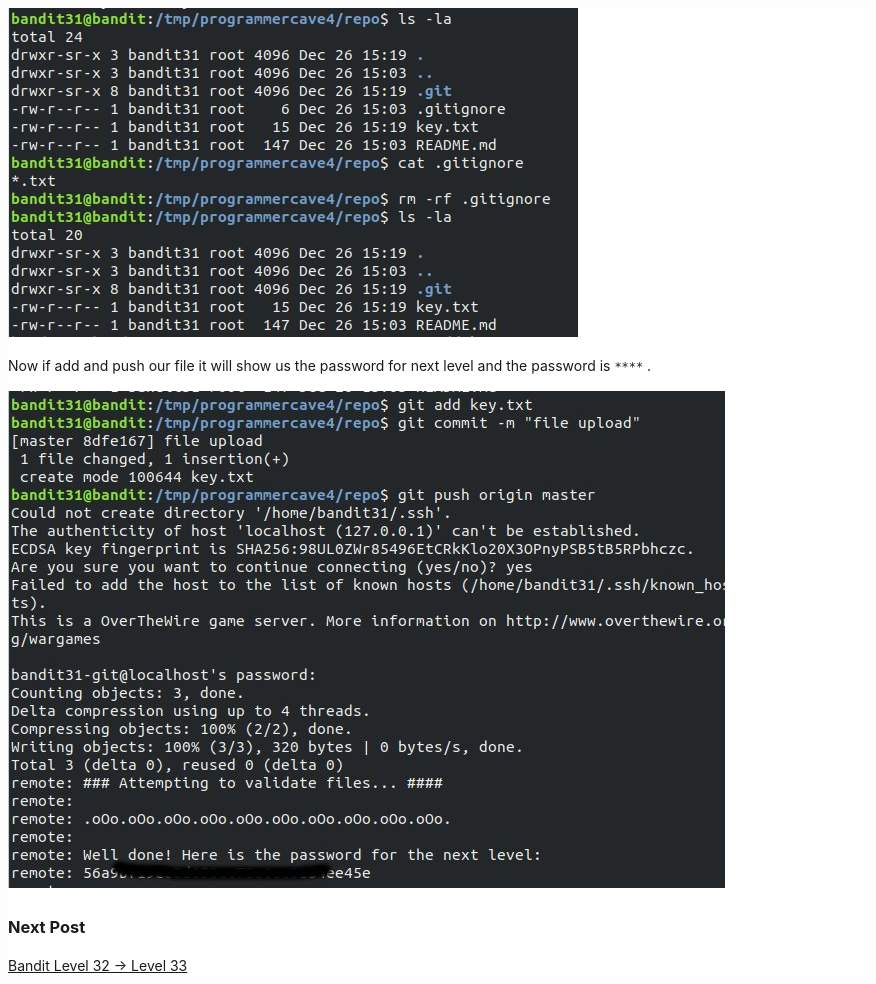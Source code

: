 ![Bandit Level 31 32](/assets/images/Bandit-Overthewire/bandit_l3132_terminal3.jpg)

Now if add and push our file it will show us the password for next level and the password is `****` .

![Bandit Level 31 32](/assets/images/Bandit-Overthewire/bandit_l3132_terminal4.jpg)

### Next Post

[Bandit Level 32 → Level 33](/Bandit-Level-32-Level-33-OverTheWire)<br/>



